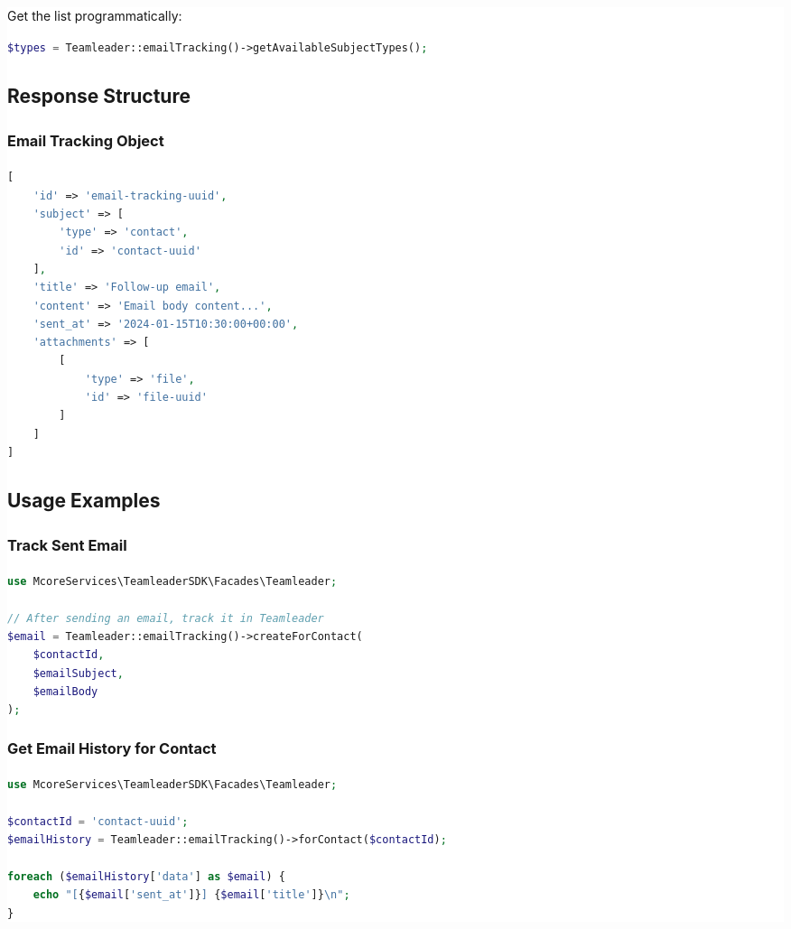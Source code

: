 Get the list programmatically:

```php
$types = Teamleader::emailTracking()->getAvailableSubjectTypes();
```

## Response Structure

### Email Tracking Object

```php
[
    'id' => 'email-tracking-uuid',
    'subject' => [
        'type' => 'contact',
        'id' => 'contact-uuid'
    ],
    'title' => 'Follow-up email',
    'content' => 'Email body content...',
    'sent_at' => '2024-01-15T10:30:00+00:00',
    'attachments' => [
        [
            'type' => 'file',
            'id' => 'file-uuid'
        ]
    ]
]
```

## Usage Examples

### Track Sent Email

```php
use McoreServices\TeamleaderSDK\Facades\Teamleader;

// After sending an email, track it in Teamleader
$email = Teamleader::emailTracking()->createForContact(
    $contactId,
    $emailSubject,
    $emailBody
);
```

### Get Email History for Contact

```php
use McoreServices\TeamleaderSDK\Facades\Teamleader;

$contactId = 'contact-uuid';
$emailHistory = Teamleader::emailTracking()->forContact($contactId);

foreach ($emailHistory['data'] as $email) {
    echo "[{$email['sent_at']}] {$email['title']}\n";
}
```
